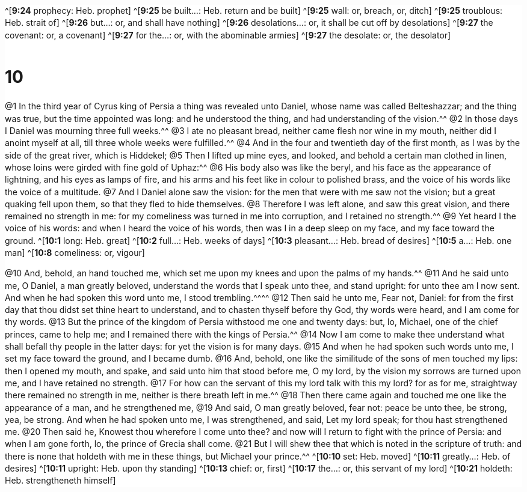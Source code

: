 ^[**9:24** prophecy: Heb. prophet]
^[**9:25** be built…: Heb. return and be built]
^[**9:25** wall: or, breach, or, ditch]
^[**9:25** troublous: Heb. strait of]
^[**9:26** but…: or, and shall have nothing]
^[**9:26** desolations…: or, it shall be cut off by desolations]
^[**9:27** the covenant: or, a covenant]
^[**9:27** for the…: or, with the abominable armies]
^[**9:27** the desolate: or, the desolator] 

# 10 
@1 In the third year of Cyrus king of Persia a thing was revealed unto Daniel, whose name was called Belteshazzar; and the thing was true, but the time appointed was long: and he understood the thing, and had understanding of the vision.^^ @2 In those days I Daniel was mourning three full weeks.^^ @3 I ate no pleasant bread, neither came flesh nor wine in my mouth, neither did I anoint myself at all, till three whole weeks were fulfilled.^^ @4 And in the four and twentieth day of the first month, as I was by the side of the great river, which is Hiddekel; @5 Then I lifted up mine eyes, and looked, and behold a certain man clothed in linen, whose loins were girded with fine gold of Uphaz:^^ @6 His body also was like the beryl, and his face as the appearance of lightning, and his eyes as lamps of fire, and his arms and his feet like in colour to polished brass, and the voice of his words like the voice of a multitude. @7 And I Daniel alone saw the vision: for the men that were with me saw not the vision; but a great quaking fell upon them, so that they fled to hide themselves. @8 Therefore I was left alone, and saw this great vision, and there remained no strength in me: for my comeliness was turned in me into corruption, and I retained no strength.^^ @9 Yet heard I the voice of his words: and when I heard the voice of his words, then was I in a deep sleep on my face, and my face toward the ground. 
^[**10:1** long: Heb. great]
^[**10:2** full…: Heb. weeks of days]
^[**10:3** pleasant…: Heb. bread of desires]
^[**10:5** a…: Heb. one man]
^[**10:8** comeliness: or, vigour]

@10 And, behold, an hand touched me, which set me upon my knees and upon the palms of my hands.^^ @11 And he said unto me, O Daniel, a man greatly beloved, understand the words that I speak unto thee, and stand upright: for unto thee am I now sent. And when he had spoken this word unto me, I stood trembling.^^^^ @12 Then said he unto me, Fear not, Daniel: for from the first day that thou didst set thine heart to understand, and to chasten thyself before thy God, thy words were heard, and I am come for thy words. @13 But the prince of the kingdom of Persia withstood me one and twenty days: but, lo, Michael, one of the chief princes, came to help me; and I remained there with the kings of Persia.^^ @14 Now I am come to make thee understand what shall befall thy people in the latter days: for yet the vision is for many days. @15 And when he had spoken such words unto me, I set my face toward the ground, and I became dumb. @16 And, behold, one like the similitude of the sons of men touched my lips: then I opened my mouth, and spake, and said unto him that stood before me, O my lord, by the vision my sorrows are turned upon me, and I have retained no strength. @17 For how can the servant of this my lord talk with this my lord? for as for me, straightway there remained no strength in me, neither is there breath left in me.^^ @18 Then there came again and touched me one like the appearance of a man, and he strengthened me, @19 And said, O man greatly beloved, fear not: peace be unto thee, be strong, yea, be strong. And when he had spoken unto me, I was strengthened, and said, Let my lord speak; for thou hast strengthened me. @20 Then said he, Knowest thou wherefore I come unto thee? and now will I return to fight with the prince of Persia: and when I am gone forth, lo, the prince of Grecia shall come. @21 But I will shew thee that which is noted in the scripture of truth: and there is none that holdeth with me in these things, but Michael your prince.^^
^[**10:10** set: Heb. moved]
^[**10:11** greatly…: Heb. of desires]
^[**10:11** upright: Heb. upon thy standing]
^[**10:13** chief: or, first]
^[**10:17** the…: or, this servant of my lord]
^[**10:21** holdeth: Heb. strengtheneth himself] 
